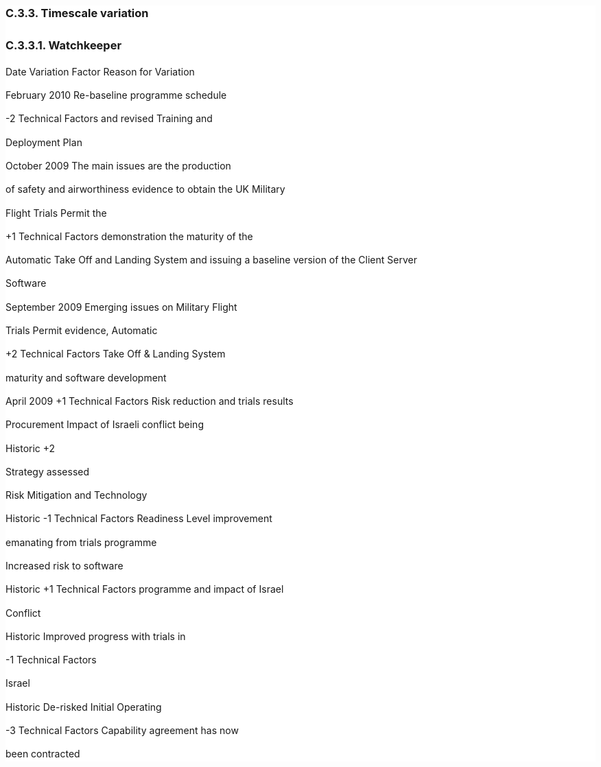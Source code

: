 ### C.3.3. Timescale variation

### C.3.3.1. Watchkeeper

Date Variation Factor Reason for Variation

February 2010 Re-baseline programme schedule

-2 Technical Factors and revised Training and

Deployment Plan

October 2009 The main issues are the production

of safety and airworthiness evidence to obtain the UK Military

Flight Trials Permit the

+1 Technical Factors demonstration the maturity of the

Automatic Take Off and Landing System and issuing a baseline version of the Client Server

Software

September 2009 Emerging issues on Military Flight

Trials Permit evidence, Automatic

+2 Technical Factors Take Off & Landing System

maturity and software development

April 2009 +1 Technical Factors Risk reduction and trials results

Procurement Impact of Israeli conflict being

Historic +2

Strategy assessed

Risk Mitigation and Technology

Historic -1 Technical Factors Readiness Level improvement

emanating from trials programme

Increased risk to software

Historic +1 Technical Factors programme and impact of Israel

Conflict

Historic Improved progress with trials in

-1 Technical Factors

Israel

Historic De-risked Initial Operating

-3 Technical Factors Capability agreement has now

been contracted
